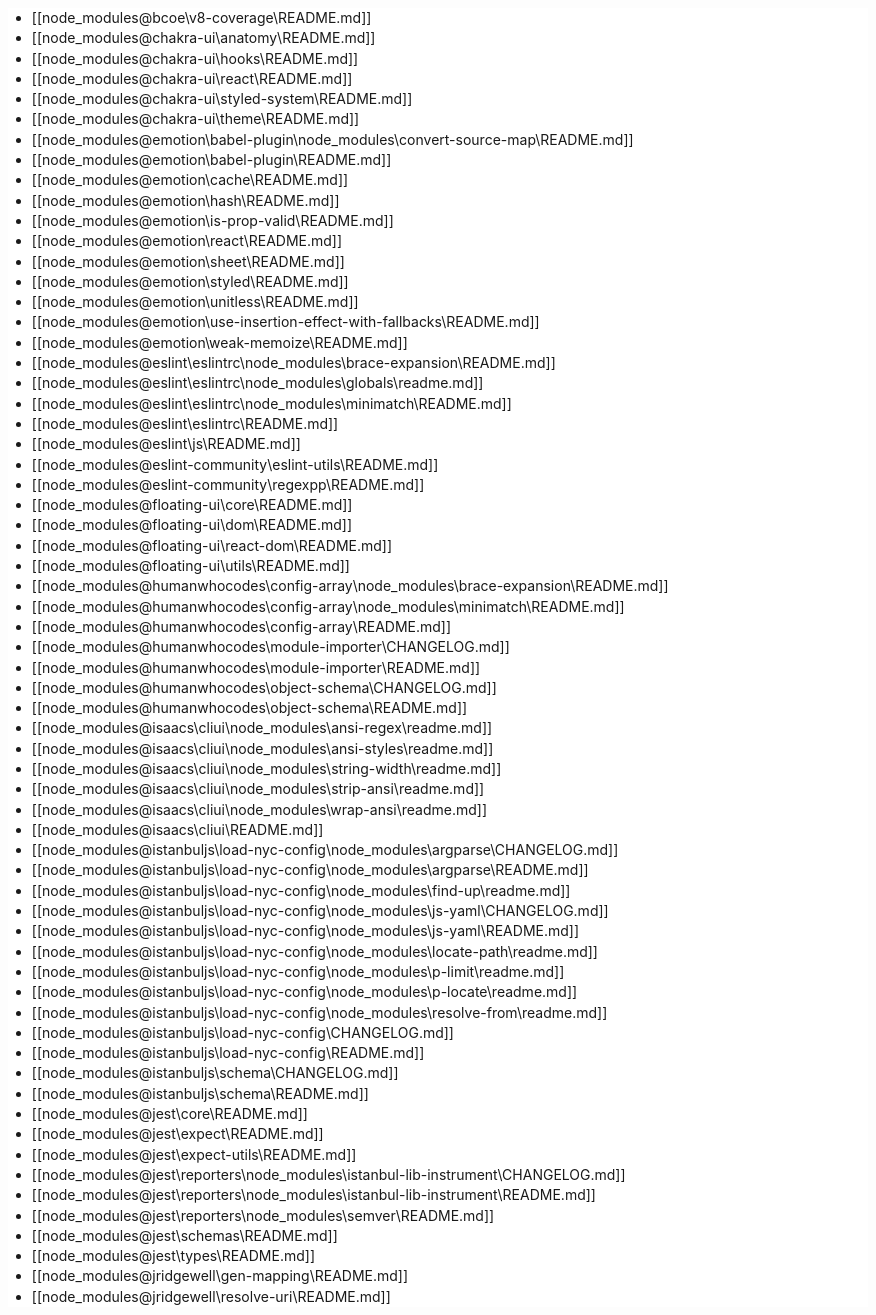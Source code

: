 - [[node_modules\@bcoe\v8-coverage\README.md]]
- [[node_modules\@chakra-ui\anatomy\README.md]]
- [[node_modules\@chakra-ui\hooks\README.md]]
- [[node_modules\@chakra-ui\react\README.md]]
- [[node_modules\@chakra-ui\styled-system\README.md]]
- [[node_modules\@chakra-ui\theme\README.md]]
- [[node_modules\@emotion\babel-plugin\node_modules\convert-source-map\README.md]]
- [[node_modules\@emotion\babel-plugin\README.md]]
- [[node_modules\@emotion\cache\README.md]]
- [[node_modules\@emotion\hash\README.md]]
- [[node_modules\@emotion\is-prop-valid\README.md]]
- [[node_modules\@emotion\react\README.md]]
- [[node_modules\@emotion\sheet\README.md]]
- [[node_modules\@emotion\styled\README.md]]
- [[node_modules\@emotion\unitless\README.md]]
- [[node_modules\@emotion\use-insertion-effect-with-fallbacks\README.md]]
- [[node_modules\@emotion\weak-memoize\README.md]]
- [[node_modules\@eslint\eslintrc\node_modules\brace-expansion\README.md]]
- [[node_modules\@eslint\eslintrc\node_modules\globals\readme.md]]
- [[node_modules\@eslint\eslintrc\node_modules\minimatch\README.md]]
- [[node_modules\@eslint\eslintrc\README.md]]
- [[node_modules\@eslint\js\README.md]]
- [[node_modules\@eslint-community\eslint-utils\README.md]]
- [[node_modules\@eslint-community\regexpp\README.md]]
- [[node_modules\@floating-ui\core\README.md]]
- [[node_modules\@floating-ui\dom\README.md]]
- [[node_modules\@floating-ui\react-dom\README.md]]
- [[node_modules\@floating-ui\utils\README.md]]
- [[node_modules\@humanwhocodes\config-array\node_modules\brace-expansion\README.md]]
- [[node_modules\@humanwhocodes\config-array\node_modules\minimatch\README.md]]
- [[node_modules\@humanwhocodes\config-array\README.md]]
- [[node_modules\@humanwhocodes\module-importer\CHANGELOG.md]]
- [[node_modules\@humanwhocodes\module-importer\README.md]]
- [[node_modules\@humanwhocodes\object-schema\CHANGELOG.md]]
- [[node_modules\@humanwhocodes\object-schema\README.md]]
- [[node_modules\@isaacs\cliui\node_modules\ansi-regex\readme.md]]
- [[node_modules\@isaacs\cliui\node_modules\ansi-styles\readme.md]]
- [[node_modules\@isaacs\cliui\node_modules\string-width\readme.md]]
- [[node_modules\@isaacs\cliui\node_modules\strip-ansi\readme.md]]
- [[node_modules\@isaacs\cliui\node_modules\wrap-ansi\readme.md]]
- [[node_modules\@isaacs\cliui\README.md]]
- [[node_modules\@istanbuljs\load-nyc-config\node_modules\argparse\CHANGELOG.md]]
- [[node_modules\@istanbuljs\load-nyc-config\node_modules\argparse\README.md]]
- [[node_modules\@istanbuljs\load-nyc-config\node_modules\find-up\readme.md]]
- [[node_modules\@istanbuljs\load-nyc-config\node_modules\js-yaml\CHANGELOG.md]]
- [[node_modules\@istanbuljs\load-nyc-config\node_modules\js-yaml\README.md]]
- [[node_modules\@istanbuljs\load-nyc-config\node_modules\locate-path\readme.md]]
- [[node_modules\@istanbuljs\load-nyc-config\node_modules\p-limit\readme.md]]
- [[node_modules\@istanbuljs\load-nyc-config\node_modules\p-locate\readme.md]]
- [[node_modules\@istanbuljs\load-nyc-config\node_modules\resolve-from\readme.md]]
- [[node_modules\@istanbuljs\load-nyc-config\CHANGELOG.md]]
- [[node_modules\@istanbuljs\load-nyc-config\README.md]]
- [[node_modules\@istanbuljs\schema\CHANGELOG.md]]
- [[node_modules\@istanbuljs\schema\README.md]]
- [[node_modules\@jest\core\README.md]]
- [[node_modules\@jest\expect\README.md]]
- [[node_modules\@jest\expect-utils\README.md]]
- [[node_modules\@jest\reporters\node_modules\istanbul-lib-instrument\CHANGELOG.md]]
- [[node_modules\@jest\reporters\node_modules\istanbul-lib-instrument\README.md]]
- [[node_modules\@jest\reporters\node_modules\semver\README.md]]
- [[node_modules\@jest\schemas\README.md]]
- [[node_modules\@jest\types\README.md]]
- [[node_modules\@jridgewell\gen-mapping\README.md]]
- [[node_modules\@jridgewell\resolve-uri\README.md]]